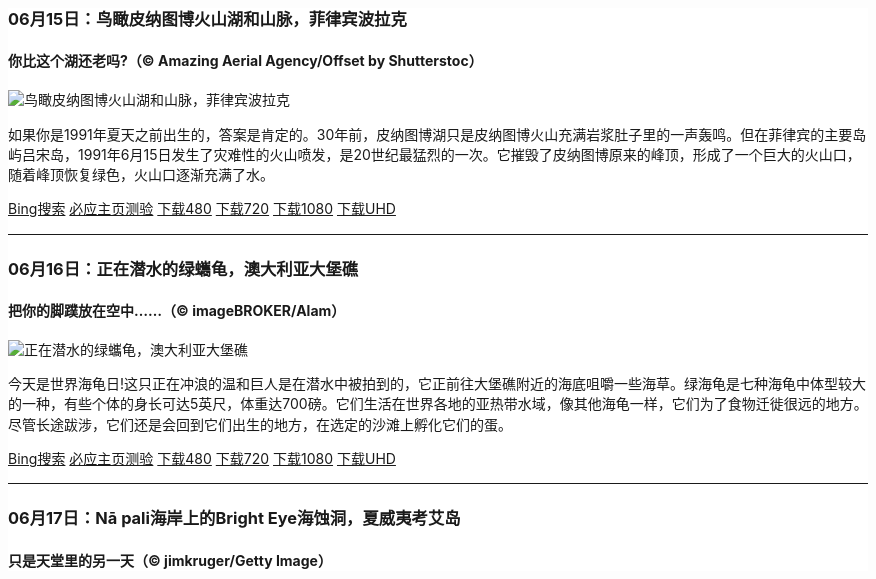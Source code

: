 ### 06月15日：鸟瞰皮纳图博火山湖和山脉，菲律宾波拉克
#### 你比这个湖还老吗?（© Amazing Aerial Agency/Offset by Shutterstoc）

![鸟瞰皮纳图博火山湖和山脉，菲律宾波拉克](https://cn.bing.com/th?id=OHR.LakePinatubo_ZH-CN5947011761_800x480.jpg&rf=LaDigue_800x480.jpg "鸟瞰皮纳图博火山湖和山脉，菲律宾波拉克")

如果你是1991年夏天之前出生的，答案是肯定的。30年前，皮纳图博湖只是皮纳图博火山充满岩浆肚子里的一声轰鸣。但在菲律宾的主要岛屿吕宋岛，1991年6月15日发生了灾难性的火山喷发，是20世纪最猛烈的一次。它摧毁了皮纳图博原来的峰顶，形成了一个巨大的火山口，随着峰顶恢复绿色，火山口逐渐充满了水。



[Bing搜索](https://cn.bing.com/search?q=%E4%BD%A0%E6%AF%94%E8%BF%99%E4%B8%AA%E6%B9%96%E8%BF%98%E8%80%81%E5%90%97%3F&form=hpcapt&filters=HpDate:"20210614_1600" "必应今日图片 2021 6月 15")
[必应主页测验](https://cn.bing.comsearch?q=Bing+homepage+quiz&filters=WQOskey:"HPQuiz_20210615_LakePinatubo"&FORM=HPQUIZ "必应主页测验 2021 6月 15")
[下载480](https://cn.bing.com/th?id=OHR.LakePinatubo_ZH-CN5947011761_800x480.jpg&rf=LaDigue_800x480.jpg "你比这个湖还老吗?")
[下载720](https://cn.bing.com/th?id=OHR.LakePinatubo_ZH-CN5947011761_1280x720.jpg&rf=LaDigue_1280x720.jpg "你比这个湖还老吗?")
[下载1080](https://cn.bing.com/th?id=OHR.LakePinatubo_ZH-CN5947011761_1920x1080.jpg&rf=LaDigue_1920x1080.jpg "你比这个湖还老吗?")
[下载UHD](https://cn.bing.com/th?id=OHR.LakePinatubo_ZH-CN5947011761_UHD.jpg&rf=LaDigue_UHD.jpg "你比这个湖还老吗?")

---
### 06月16日：正在潜水的绿蠵龟，澳大利亚大堡礁
#### 把你的脚蹼放在空中……（© imageBROKER/Alam）

![正在潜水的绿蠵龟，澳大利亚大堡礁](https://cn.bing.com/th?id=OHR.GBRTurtle_ZH-CN6069093254_800x480.jpg&rf=LaDigue_800x480.jpg "正在潜水的绿蠵龟，澳大利亚大堡礁")

今天是世界海龟日!这只正在冲浪的温和巨人是在潜水中被拍到的，它正前往大堡礁附近的海底咀嚼一些海草。绿海龟是七种海龟中体型较大的一种，有些个体的身长可达5英尺，体重达700磅。它们生活在世界各地的亚热带水域，像其他海龟一样，它们为了食物迁徙很远的地方。尽管长途跋涉，它们还是会回到它们出生的地方，在选定的沙滩上孵化它们的蛋。



[Bing搜索](https://cn.bing.com/search?q=%E6%8A%8A%E4%BD%A0%E7%9A%84%E8%84%9A%E8%B9%BC%E6%94%BE%E5%9C%A8%E7%A9%BA%E4%B8%AD%E2%80%A6%E2%80%A6&form=hpcapt&filters=HpDate:"20210615_1600" "必应今日图片 2021 6月 16")
[必应主页测验](https://cn.bing.comsearch?q=Bing+homepage+quiz&filters=WQOskey:"HPQuiz_20210616_GBRTurtle"&FORM=HPQUIZ "必应主页测验 2021 6月 16")
[下载480](https://cn.bing.com/th?id=OHR.GBRTurtle_ZH-CN6069093254_800x480.jpg&rf=LaDigue_800x480.jpg "把你的脚蹼放在空中……")
[下载720](https://cn.bing.com/th?id=OHR.GBRTurtle_ZH-CN6069093254_1280x720.jpg&rf=LaDigue_1280x720.jpg "把你的脚蹼放在空中……")
[下载1080](https://cn.bing.com/th?id=OHR.GBRTurtle_ZH-CN6069093254_1920x1080.jpg&rf=LaDigue_1920x1080.jpg "把你的脚蹼放在空中……")
[下载UHD](https://cn.bing.com/th?id=OHR.GBRTurtle_ZH-CN6069093254_UHD.jpg&rf=LaDigue_UHD.jpg "把你的脚蹼放在空中……")

---
### 06月17日：Nā pali海岸上的Bright Eye海蚀洞，夏威夷考艾岛
#### 只是天堂里的另一天（© jimkruger/Getty Image）
